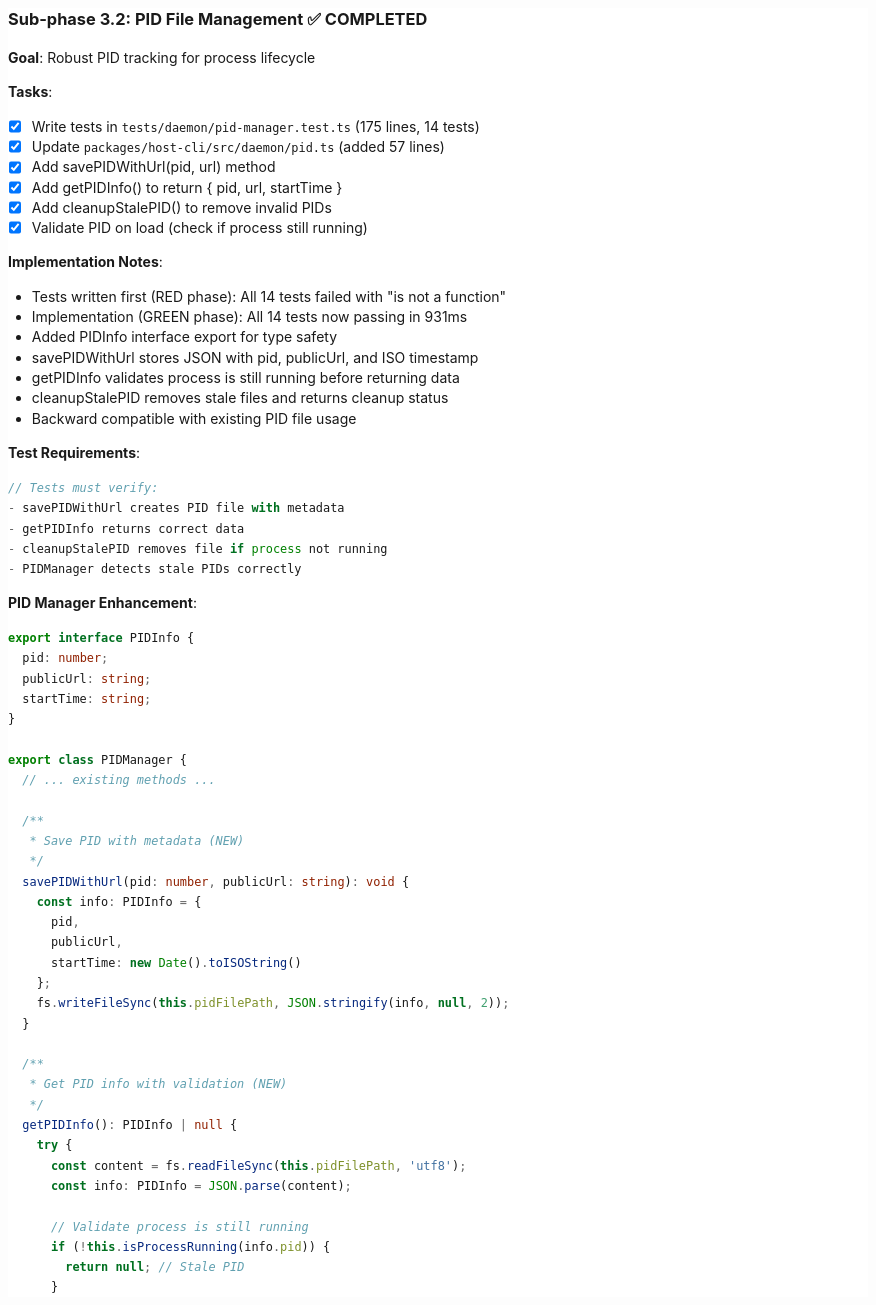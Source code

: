### Sub-phase 3.2: PID File Management ✅ COMPLETED
**Goal**: Robust PID tracking for process lifecycle

**Tasks**:
- [x] Write tests in `tests/daemon/pid-manager.test.ts` (175 lines, 14 tests)
- [x] Update `packages/host-cli/src/daemon/pid.ts` (added 57 lines)
- [x] Add savePIDWithUrl(pid, url) method
- [x] Add getPIDInfo() to return { pid, url, startTime }
- [x] Add cleanupStalePID() to remove invalid PIDs
- [x] Validate PID on load (check if process still running)

**Implementation Notes**:
- Tests written first (RED phase): All 14 tests failed with "is not a function"
- Implementation (GREEN phase): All 14 tests now passing in 931ms
- Added PIDInfo interface export for type safety
- savePIDWithUrl stores JSON with pid, publicUrl, and ISO timestamp
- getPIDInfo validates process is still running before returning data
- cleanupStalePID removes stale files and returns cleanup status
- Backward compatible with existing PID file usage

**Test Requirements**:
```typescript
// Tests must verify:
- savePIDWithUrl creates PID file with metadata
- getPIDInfo returns correct data
- cleanupStalePID removes file if process not running
- PIDManager detects stale PIDs correctly
```

**PID Manager Enhancement**:
```typescript
export interface PIDInfo {
  pid: number;
  publicUrl: string;
  startTime: string;
}

export class PIDManager {
  // ... existing methods ...

  /**
   * Save PID with metadata (NEW)
   */
  savePIDWithUrl(pid: number, publicUrl: string): void {
    const info: PIDInfo = {
      pid,
      publicUrl,
      startTime: new Date().toISOString()
    };
    fs.writeFileSync(this.pidFilePath, JSON.stringify(info, null, 2));
  }

  /**
   * Get PID info with validation (NEW)
   */
  getPIDInfo(): PIDInfo | null {
    try {
      const content = fs.readFileSync(this.pidFilePath, 'utf8');
      const info: PIDInfo = JSON.parse(content);

      // Validate process is still running
      if (!this.isProcessRunning(info.pid)) {
        return null; // Stale PID
      }

```